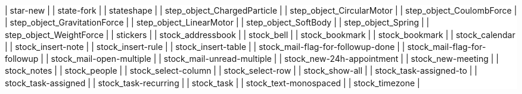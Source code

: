| star-new                                          |
| state-fork                                        |
| stateshape                                        |
| step_object_ChargedParticle                       |
| step_object_CircularMotor                         |
| step_object_CoulombForce                          |
| step_object_GravitationForce                      |
| step_object_LinearMotor                           |
| step_object_SoftBody                              |
| step_object_Spring                                |
| step_object_WeightForce                           |
| stickers                                          |
| stock_addressbook                                 |
| stock_bell                                        |
| stock_bookmark                                    |
| stock_bookmark                                    |
| stock_calendar                                    |
| stock_insert-note                                 |
| stock_insert-rule                                 |
| stock_insert-table                                |
| stock_mail-flag-for-followup-done                 |
| stock_mail-flag-for-followup                      |
| stock_mail-open-multiple                          |
| stock_mail-unread-multiple                        |
| stock_new-24h-appointment                         |
| stock_new-meeting                                 |
| stock_notes                                       |
| stock_people                                      |
| stock_select-column                               |
| stock_select-row                                  |
| stock_show-all                                    |
| stock_task-assigned-to                            |
| stock_task-assigned                               |
| stock_task-recurring                              |
| stock_task                                        |
| stock_text-monospaced                             |
| stock_timezone                                    |